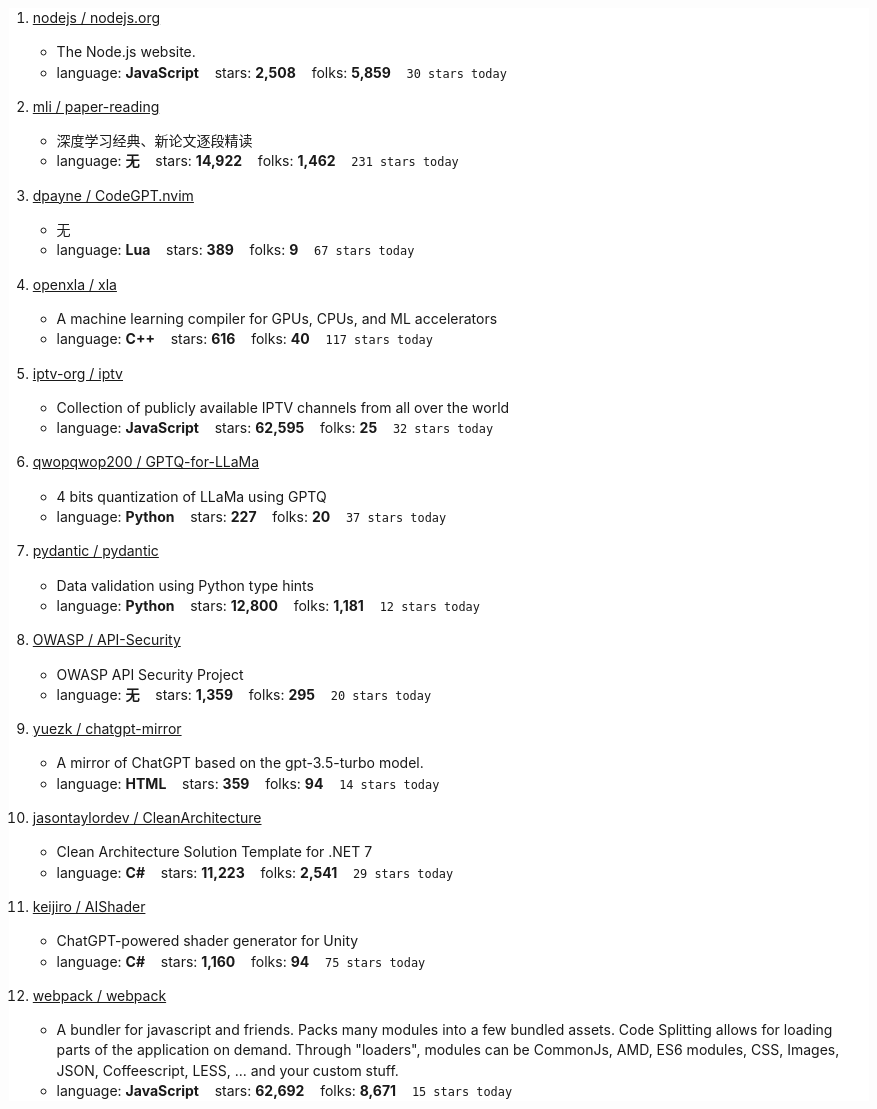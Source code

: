 1. [nodejs / nodejs.org](https://github.com/nodejs/nodejs.org)
    - The Node.js website.
    - language: **JavaScript** &nbsp;&nbsp; stars: **2,508** &nbsp;&nbsp; folks: **5,859**  &nbsp;&nbsp; `30 stars today`

1. [mli / paper-reading](https://github.com/mli/paper-reading)
    - 深度学习经典、新论文逐段精读
    - language: **无** &nbsp;&nbsp; stars: **14,922** &nbsp;&nbsp; folks: **1,462**  &nbsp;&nbsp; `231 stars today`

1. [dpayne / CodeGPT.nvim](https://github.com/dpayne/CodeGPT.nvim)
    - 无
    - language: **Lua** &nbsp;&nbsp; stars: **389** &nbsp;&nbsp; folks: **9**  &nbsp;&nbsp; `67 stars today`

1. [openxla / xla](https://github.com/openxla/xla)
    - A machine learning compiler for GPUs, CPUs, and ML accelerators
    - language: **C++** &nbsp;&nbsp; stars: **616** &nbsp;&nbsp; folks: **40**  &nbsp;&nbsp; `117 stars today`

1. [iptv-org / iptv](https://github.com/iptv-org/iptv)
    - Collection of publicly available IPTV channels from all over the world
    - language: **JavaScript** &nbsp;&nbsp; stars: **62,595** &nbsp;&nbsp; folks: **25**  &nbsp;&nbsp; `32 stars today`

1. [qwopqwop200 / GPTQ-for-LLaMa](https://github.com/qwopqwop200/GPTQ-for-LLaMa)
    - 4 bits quantization of LLaMa using GPTQ
    - language: **Python** &nbsp;&nbsp; stars: **227** &nbsp;&nbsp; folks: **20**  &nbsp;&nbsp; `37 stars today`

1. [pydantic / pydantic](https://github.com/pydantic/pydantic)
    - Data validation using Python type hints
    - language: **Python** &nbsp;&nbsp; stars: **12,800** &nbsp;&nbsp; folks: **1,181**  &nbsp;&nbsp; `12 stars today`

1. [OWASP / API-Security](https://github.com/OWASP/API-Security)
    - OWASP API Security Project
    - language: **无** &nbsp;&nbsp; stars: **1,359** &nbsp;&nbsp; folks: **295**  &nbsp;&nbsp; `20 stars today`

1. [yuezk / chatgpt-mirror](https://github.com/yuezk/chatgpt-mirror)
    - A mirror of ChatGPT based on the gpt-3.5-turbo model.
    - language: **HTML** &nbsp;&nbsp; stars: **359** &nbsp;&nbsp; folks: **94**  &nbsp;&nbsp; `14 stars today`

1. [jasontaylordev / CleanArchitecture](https://github.com/jasontaylordev/CleanArchitecture)
    - Clean Architecture Solution Template for .NET 7
    - language: **C#** &nbsp;&nbsp; stars: **11,223** &nbsp;&nbsp; folks: **2,541**  &nbsp;&nbsp; `29 stars today`

1. [keijiro / AIShader](https://github.com/keijiro/AIShader)
    - ChatGPT-powered shader generator for Unity
    - language: **C#** &nbsp;&nbsp; stars: **1,160** &nbsp;&nbsp; folks: **94**  &nbsp;&nbsp; `75 stars today`

1. [webpack / webpack](https://github.com/webpack/webpack)
    - A bundler for javascript and friends. Packs many modules into a few bundled assets. Code Splitting allows for loading parts of the application on demand. Through "loaders", modules can be CommonJs, AMD, ES6 modules, CSS, Images, JSON, Coffeescript, LESS, ... and your custom stuff.
    - language: **JavaScript** &nbsp;&nbsp; stars: **62,692** &nbsp;&nbsp; folks: **8,671**  &nbsp;&nbsp; `15 stars today`
